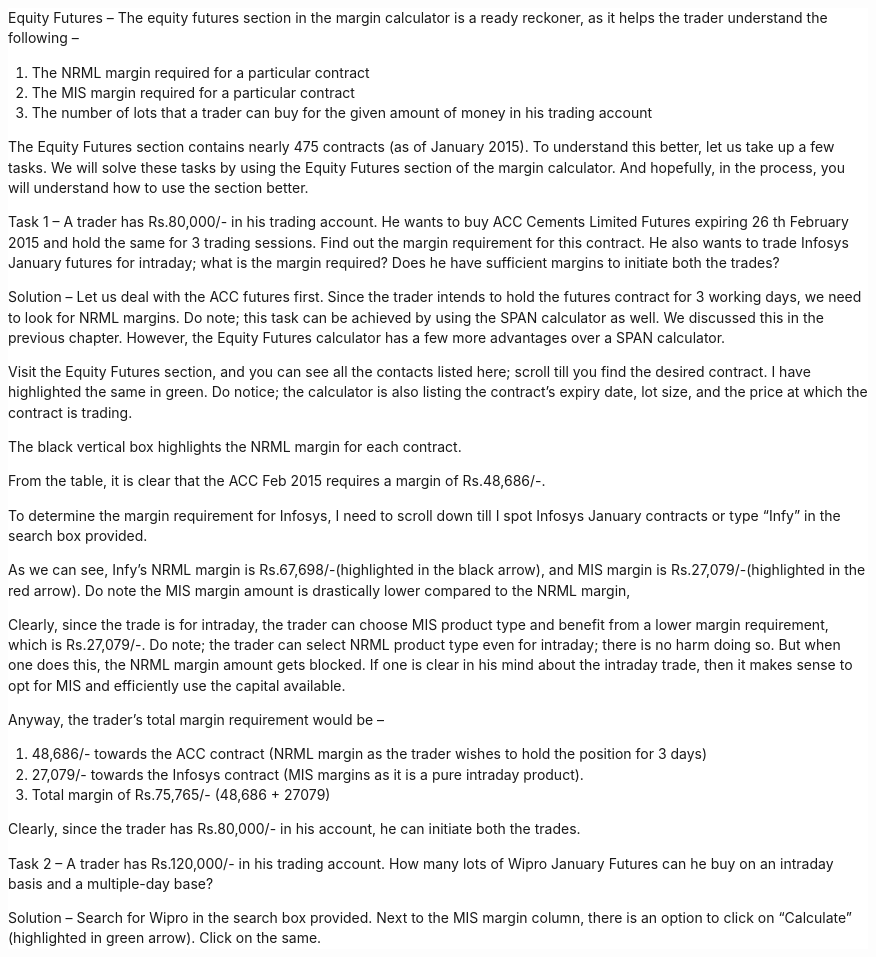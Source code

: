 Equity Futures –  The equity futures section in the margin calculator is a ready reckoner, as it helps the trader understand the following –

1. The NRML margin required for a particular contract
1. The MIS margin required for a particular contract
1. The number of lots that a trader can buy for the given amount of money in his trading account

The Equity Futures section contains nearly 475 contracts (as of January 2015). To understand this better, let us take up a few tasks. We will solve these tasks by using the Equity Futures section of the margin calculator. And hopefully, in the process, you will understand how to use the section better.

Task 1  – A trader has Rs.80,000/- in his trading account. He wants to buy ACC Cements Limited Futures expiring 26 th  February 2015 and hold the same for 3 trading sessions. Find out the margin requirement for this contract. He also wants to trade Infosys January futures for intraday; what is the margin required? Does he have sufficient margins to initiate both the trades?

Solution  – Let us deal with the ACC futures first. Since the trader intends to hold the futures contract for 3 working days, we need to look for NRML margins. Do note; this task can be achieved by using the SPAN calculator as well. We discussed this in the previous chapter. However, the Equity Futures calculator has a few more advantages over a SPAN calculator.

Visit the Equity Futures section, and you can see all the contacts listed here; scroll till you find the desired contract. I have highlighted the same in green. Do notice; the calculator is also listing the contract’s expiry date, lot size, and the price at which the contract is trading.

The black vertical box highlights the NRML margin for each contract.

From the table, it is clear that the ACC Feb 2015 requires a margin of Rs.48,686/-.

To determine the margin requirement for Infosys, I need to scroll down till I spot Infosys January contracts or type “Infy” in the search box provided.

As we can see, Infy’s NRML margin is Rs.67,698/-(highlighted in the black arrow), and MIS margin is Rs.27,079/-(highlighted in the red arrow). Do note the MIS margin amount is drastically lower compared to the NRML margin,

Clearly, since the trade is for intraday, the trader can choose MIS product type and benefit from a lower margin requirement, which is Rs.27,079/-. Do note; the trader can select NRML product type even for intraday; there is no harm doing so. But when one does this, the NRML margin amount gets blocked. If one is clear in his mind about the intraday trade, then it makes sense to opt for MIS and efficiently use the capital available.

Anyway, the trader’s total margin requirement would be –

1. 48,686/- towards the ACC contract (NRML margin as the trader wishes to hold the position for 3 days)
1. 27,079/- towards the Infosys contract (MIS margins as it is a pure intraday product).
1. Total margin of Rs.75,765/- (48,686 + 27079)

Clearly, since the trader has Rs.80,000/- in his account, he can initiate both the trades.

Task 2 –  A trader has Rs.120,000/- in his trading account. How many lots of Wipro January Futures can he buy on an intraday basis and a multiple-day base?

Solution  – Search for Wipro in the search box provided. Next to the MIS margin column, there is an option to click on “Calculate” (highlighted in green arrow). Click on the same.
